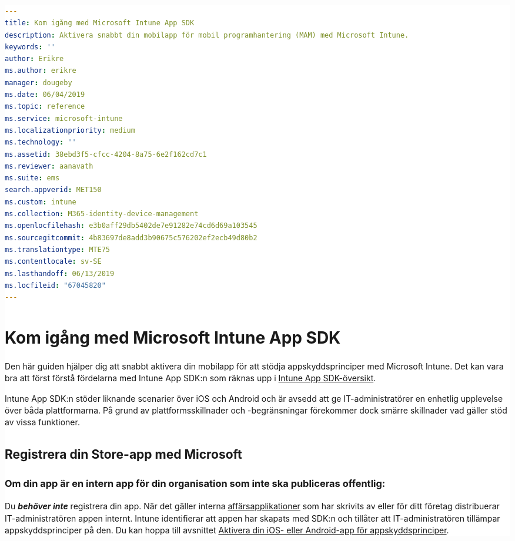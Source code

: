 ```yaml
---
title: Kom igång med Microsoft Intune App SDK
description: Aktivera snabbt din mobilapp för mobil programhantering (MAM) med Microsoft Intune.
keywords: ''
author: Erikre
ms.author: erikre
manager: dougeby
ms.date: 06/04/2019
ms.topic: reference
ms.service: microsoft-intune
ms.localizationpriority: medium
ms.technology: ''
ms.assetid: 38ebd3f5-cfcc-4204-8a75-6e2f162cd7c1
ms.reviewer: aanavath
ms.suite: ems
search.appverid: MET150
ms.custom: intune
ms.collection: M365-identity-device-management
ms.openlocfilehash: e3b0aff29db5402de7e91282e74cd6d69a103545
ms.sourcegitcommit: 4b83697de8add3b90675c576202ef2ecb49d80b2
ms.translationtype: MTE75
ms.contentlocale: sv-SE
ms.lasthandoff: 06/13/2019
ms.locfileid: "67045820"
---
```

# <a name="get-started-with-the-microsoft-intune-app-sdk"></a>Kom igång med Microsoft Intune App SDK

Den här guiden hjälper dig att snabbt aktivera din mobilapp för att stödja appskyddsprinciper med Microsoft Intune. Det kan vara bra att först förstå fördelarna med Intune App SDK:n som räknas upp i [Intune App SDK-översikt](app-sdk.md).

Intune App SDK:n stöder liknande scenarier över iOS och Android och är avsedd att ge IT-administratörer en enhetlig upplevelse över båda plattformarna. På grund av plattformsskillnader och -begränsningar förekommer dock smärre skillnader vad gäller stöd av vissa funktioner.

## <a name="register-your-store-app-with-microsoft"></a>Registrera din Store-app med Microsoft

### <a name="if-your-app-is-internal-to-your-organization-and-will-not-be-publicly-available"></a>Om din app är en intern app för din organisation som inte ska publiceras offentlig:

Du _**behöver inte**_ registrera din app. När det gäller interna [affärsapplikationer](apps-add.md#app-types-in-microsoft-intune) som har skrivits av eller för ditt företag distribuerar IT-administratören appen internt. Intune identifierar att appen har skapats med SDK:n och tillåter att IT-administratören tillämpar appskyddsprinciper på den. Du kan hoppa till avsnittet [Aktivera din iOS- eller Android-app för appskyddsprinciper](#enable-your-ios-or-android-app-for-app-protection-policy).
